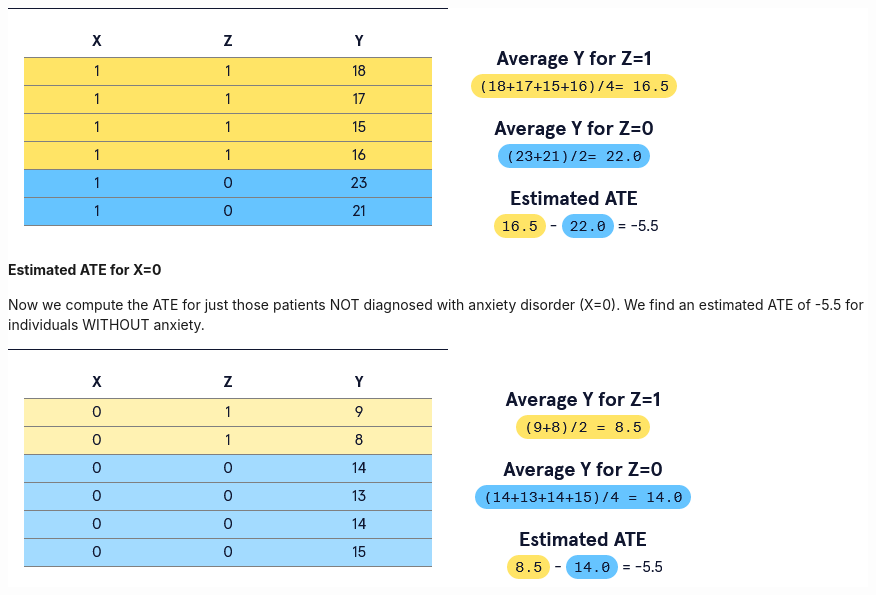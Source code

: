 ![](media/da53634097e9c21d5a093d2810ddf1e9.png)**![](media/6409c9db278e7645aed518b3b561b601.png)**

**Estimated ATE for X=0**

Now we compute the ATE for just those patients NOT diagnosed with anxiety disorder (X=0). We find an estimated ATE of -5.5 for individuals WITHOUT anxiety.

![](media/3080ab9b2c24fc261784bfec91e22196.png)**![](media/5e97ba989275d669229f45b8457e0277.png)**
